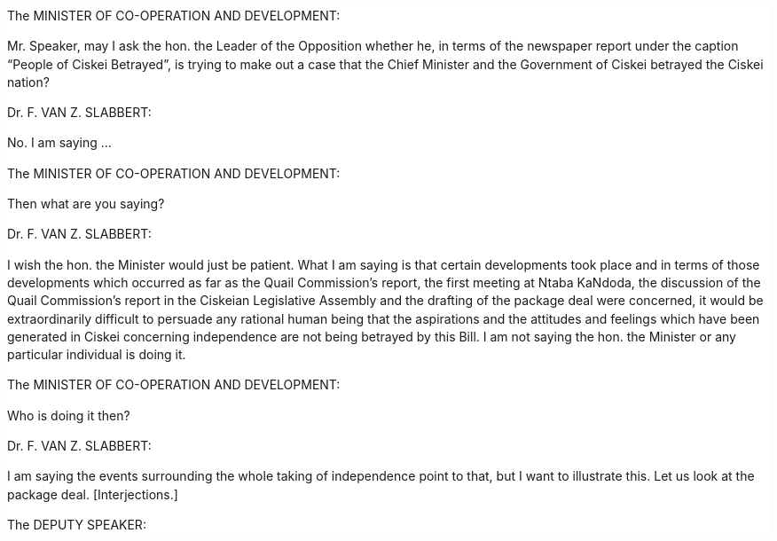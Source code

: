 </speech>

<speech by="#minister_of_co-operation_and_development">

<from>The <person refersTo="hansard_za">MINISTER OF CO-OPERATION AND DEVELOPMENT</person>:</from>

<p>Mr. Speaker, may I ask the hon. the Leader of the Opposition whether he, in terms of the newspaper report under the caption &#x201C;People of Ciskei Betrayed&#x201D;, is trying to make out a case that the Chief Minister and the Government of Ciskei betrayed the Ciskei nation?</p>

</speech>

<speech by="#slabbert">

<from>Dr. <person refersTo="hansard_za">F. VAN Z. SLABBERT</person>:</from>

<p>No. I am saying &#x2026;</p>

</speech>

<speech by="#minister_of_co-operation_and_development">

<from>The <person refersTo="hansard_za">MINISTER OF CO-OPERATION AND DEVELOPMENT</person>:</from>

<p>Then what are you saying?</p>

</speech>

<speech by="#slabbert">

<from>Dr. <person refersTo="hansard_za">F. VAN Z. SLABBERT</person>:</from>

<p>I wish the hon. the Minister would just be patient. What I am saying is that certain developments took place and in terms of those developments which occurred as far as the Quail Commission&#x2019;s report, the first meeting at Ntaba KaNdoda, the discussion of the Quail Commission&#x2019;s report in the Ciskeian Legislative Assembly and the drafting of the package deal were concerned, it would be extraordinarily difficult to persuade any rational human being that the aspirations and the attitudes and feelings which have been generated in Ciskei concerning independence are not being betrayed by this Bill. I am not saying the hon. the Minister or any particular individual is doing it.</p>

</speech>

<speech by="#minister_of_co-operation_and_development">

<from>The <person refersTo="hansard_za">MINISTER OF CO-OPERATION AND DEVELOPMENT</person>:</from>

<p>Who is doing it then?</p>

</speech>

<speech by="#slabbert">

<from>Dr. <person refersTo="hansard_za">F. VAN Z. SLABBERT</person>:</from>

<p>I am saying the events surrounding the whole taking of independence point to that, but I want to illustrate this. Let us look at the package deal. [Interjections.]</p>

</speech>

<speech by="#deputy_speaker">

<from>The <person refersTo="hansard_za">DEPUTY SPEAKER</person>:</from>
